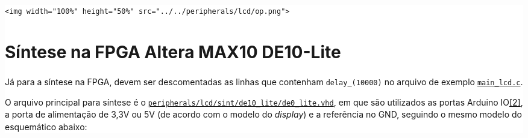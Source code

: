     <img width="100%" height="50%" src="../../peripherals/lcd/op.png">
</p>

# Síntese na FPGA Altera MAX10 DE10-Lite

Já para a síntese na FPGA, devem ser descomentadas as linhas que contenham `delay_(10000)` no arquivo de exemplo [`main_lcd.c`](main_lcd.c).

O arquivo principal para síntese é o [`peripherals/lcd/sint/de10_lite/de0_lite.vhd`](../../peripherals/lcd/sint/de10_lite/de0_lite.vhd), em que são utilizados as portas Arduino IO[[2]](#bibliografia), a porta de alimentação de 3,3V ou 5V (de acordo com o modelo do _display_) e a referência no GND, seguindo o mesmo modelo do esquemático abaixo:

<p align="center">